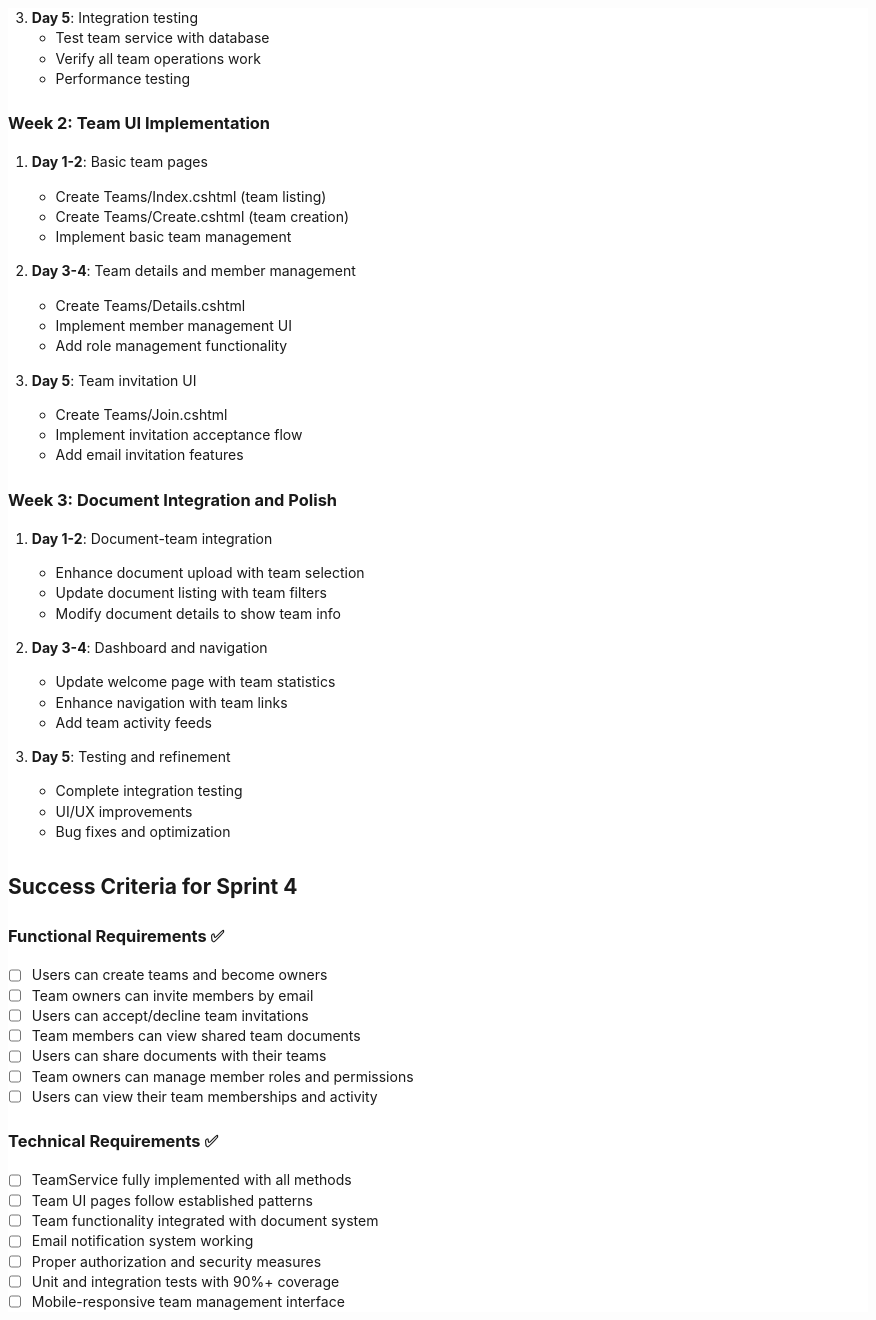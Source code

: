 3. **Day 5**: Integration testing
   - Test team service with database
   - Verify all team operations work
   - Performance testing

### Week 2: Team UI Implementation
1. **Day 1-2**: Basic team pages
   - Create Teams/Index.cshtml (team listing)
   - Create Teams/Create.cshtml (team creation)
   - Implement basic team management

2. **Day 3-4**: Team details and member management
   - Create Teams/Details.cshtml
   - Implement member management UI
   - Add role management functionality

3. **Day 5**: Team invitation UI
   - Create Teams/Join.cshtml
   - Implement invitation acceptance flow
   - Add email invitation features

### Week 3: Document Integration and Polish
1. **Day 1-2**: Document-team integration
   - Enhance document upload with team selection
   - Update document listing with team filters
   - Modify document details to show team info

2. **Day 3-4**: Dashboard and navigation
   - Update welcome page with team statistics
   - Enhance navigation with team links
   - Add team activity feeds

3. **Day 5**: Testing and refinement
   - Complete integration testing
   - UI/UX improvements
   - Bug fixes and optimization

## Success Criteria for Sprint 4

### Functional Requirements ✅
- [ ] Users can create teams and become owners
- [ ] Team owners can invite members by email
- [ ] Users can accept/decline team invitations
- [ ] Team members can view shared team documents
- [ ] Users can share documents with their teams
- [ ] Team owners can manage member roles and permissions
- [ ] Users can view their team memberships and activity

### Technical Requirements ✅
- [ ] TeamService fully implemented with all methods
- [ ] Team UI pages follow established patterns
- [ ] Team functionality integrated with document system
- [ ] Email notification system working
- [ ] Proper authorization and security measures
- [ ] Unit and integration tests with 90%+ coverage
- [ ] Mobile-responsive team management interface
